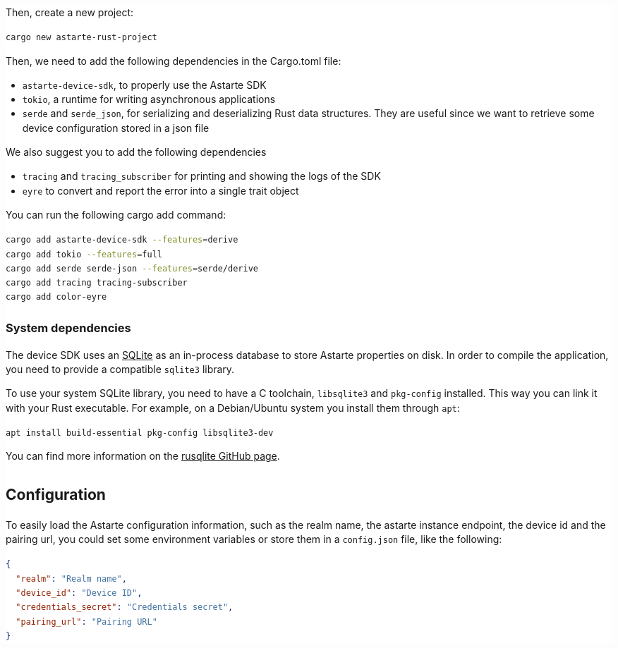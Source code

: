Then, create a new project:

```bash
cargo new astarte-rust-project
```

Then, we need to add the following dependencies in the Cargo.toml file:

- `astarte-device-sdk`, to properly use the Astarte SDK
- `tokio`, a runtime for writing asynchronous applications
- `serde` and `serde_json`, for serializing and deserializing Rust data structures. They are useful
  since we want to retrieve some device configuration stored in a json file

We also suggest you to add the following dependencies

- `tracing` and `tracing_subscriber` for printing and showing the logs of the SDK
- `eyre` to convert and report the error into a single trait object

You can run the following cargo add command:

```sh
cargo add astarte-device-sdk --features=derive
cargo add tokio --features=full
cargo add serde serde-json --features=serde/derive
cargo add tracing tracing-subscriber
cargo add color-eyre
```

### System dependencies

The device SDK uses an [SQLite](https://www.sqlite.org/) as an in-process database to store Astarte
properties on disk. In order to compile the application, you need to provide a compatible `sqlite3`
library.

To use your system SQLite library, you need to have a C toolchain, `libsqlite3` and `pkg-config`
installed. This way you can link it with your Rust executable. For example, on a Debian/Ubuntu
system you install them through `apt`:

```sh
apt install build-essential pkg-config libsqlite3-dev
```

You can find more information on the [rusqlite GitHub page](https://github.com/rusqlite/rusqlite).

## Configuration

To easily load the Astarte configuration information, such as the realm name, the astarte instance
endpoint, the device id and the pairing url, you could set some environment variables or store them
in a `config.json` file, like the following:

```json
{
  "realm": "Realm name",
  "device_id": "Device ID",
  "credentials_secret": "Credentials secret",
  "pairing_url": "Pairing URL"
}
```
